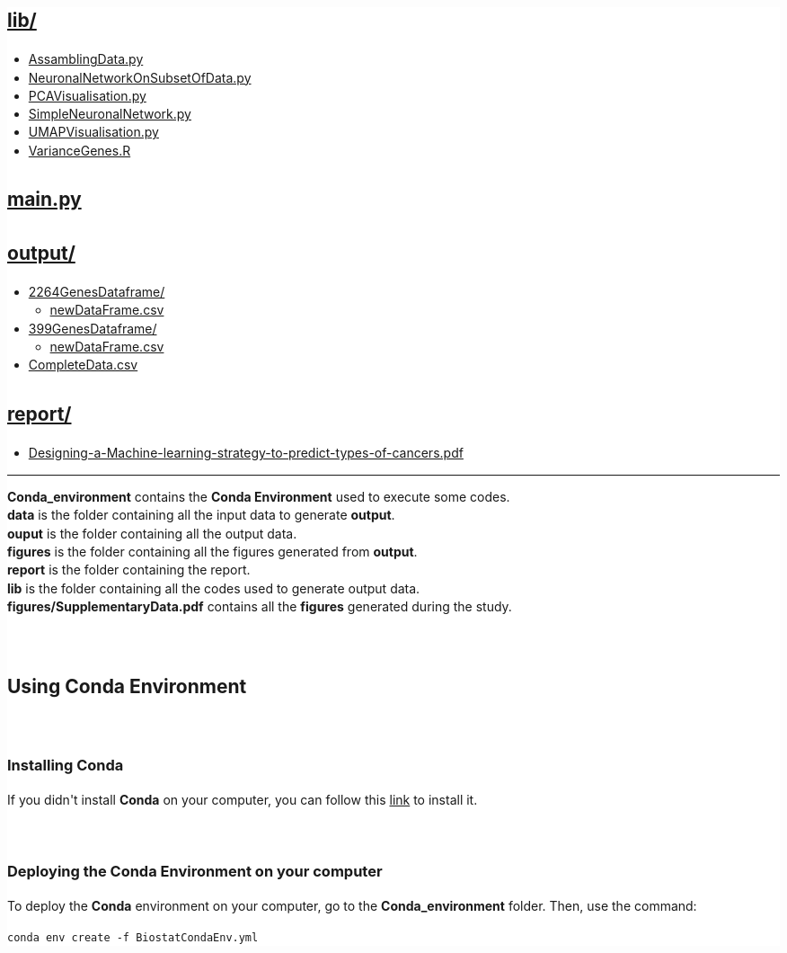 ## [lib/](lib)
- [AssamblingData.py](lib/AssamblingData.py)
- [NeuronalNetworkOnSubsetOfData.py](lib/NeuronalNetworkOnSubsetOfData.py)
- [PCAVisualisation.py](lib/PCAVisualisation.py)
- [SimpleNeuronalNetwork.py](lib/SimpleNeuronalNetwork.py)
- [UMAPVisualisation.py](lib/UMAPVisualisation.py)
- [VarianceGenes.R](lib/VarianceGenes.R)

## [main.py](main.py)

## [output/](output)
- [2264GenesDataframe/](output/2264GenesDataframe)
  - [newDataFrame.csv](output/2264GenesDataframe/newDataFrame.csv)
- [399GenesDataframe/](output/399GenesDataframe)
  - [newDataFrame.csv](output/399GenesDataframe/newDataFrame.csv)
- [CompleteData.csv](output/CompleteData.csv)

## [report/](report)
- [Designing-a-Machine-learning-strategy-to-predict-types-of-cancers.pdf](report/Designing-a-Machine-learning-strategy-to-predict-types-of-cancers.pdf)
-----


**Conda_environment** contains the **Conda Environment** used to execute some codes.\
**data** is the folder containing all the input data to generate **output**.\
**ouput** is the folder containing all the output data.\
**figures** is the folder containing all the figures generated from **output**.\
**report** is the folder containing the report.\
**lib** is the folder containing all the codes used to generate output data.\
**figures/SupplementaryData.pdf** contains all the **figures** generated during the study.

<br>

## Using Conda Environment

<br>

### Installing Conda

If you didn't install **Conda** on your computer, you can follow this [link](https://docs.conda.io/en/latest/miniconda.html) to install it.

<br>

### Deploying the Conda Environment on your computer

To deploy the **Conda** environment on your computer, go to the **Conda_environment** folder. Then, use the command:


```{bash}
conda env create -f BiostatCondaEnv.yml
```
